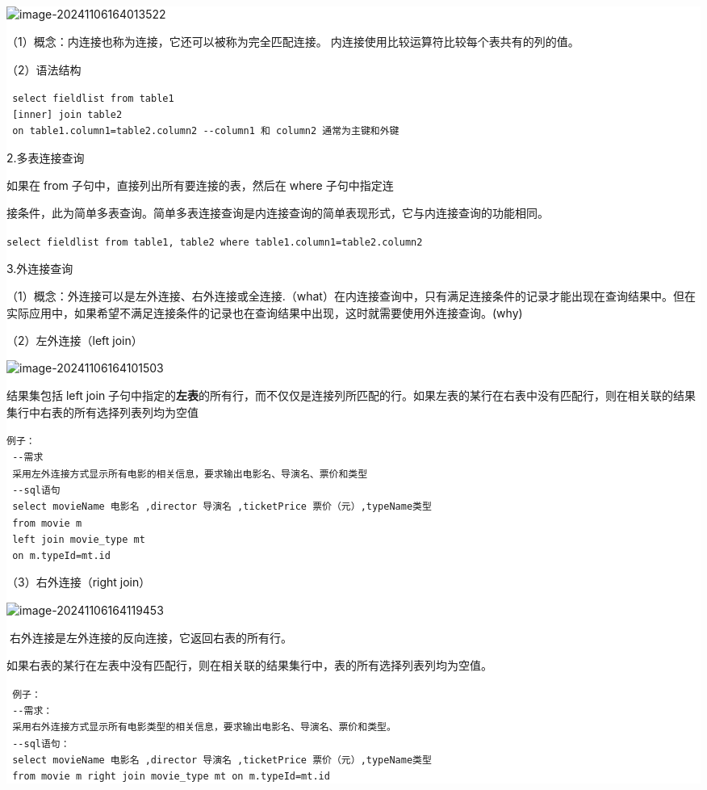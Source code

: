 ![image-20241106164013522](C:\Users\27449\AppData\Roaming\Typora\typora-user-images\image-20241106164013522.png)

（1）概念：内连接也称为连接，它还可以被称为完全匹配连接。 内连接使用比较运算符比较每个表共有的列的值。

（2）语法结构

```mysql
 select fieldlist from table1
 [inner] join table2
 on table1.column1=table2.column2 ‐‐column1 和 column2 通常为主键和外键
```

2.多表连接查询

如果在 from 子句中，直接列出所有要连接的表，然后在 where 子句中指定连

接条件，此为简单多表查询。简单多表连接查询是内连接查询的简单表现形式，它与内连接查询的功能相同。

```mysql
select fieldlist from table1, table2 where table1.column1=table2.column2
```

3.外连接查询

（1）概念：外连接可以是左外连接、右外连接或全连接.（what）在内连接查询中，只有满足连接条件的记录才能出现在查询结果中。但在实际应用中，如果希望不满足连接条件的记录也在查询结果中出现，这时就需要使用外连接查询。(why)

（2）左外连接（left join）

![image-20241106164101503](C:\Users\27449\AppData\Roaming\Typora\typora-user-images\image-20241106164101503.png)

结果集包括 left join 子句中指定的**左表**的所有行，而不仅仅是连接列所匹配的行。如果左表的某行在右表中没有匹配行，则在相关联的结果集行中右表的所有选择列表列均为空值

```mysql
例子：
 ‐‐需求
 采用左外连接方式显示所有电影的相关信息，要求输出电影名、导演名、票价和类型
 ‐‐sql语句
 select movieName 电影名 ,director 导演名 ,ticketPrice 票价（元）,typeName类型
 from movie m
 left join movie_type mt
 on m.typeId=mt.id
```

（3）右外连接（right join）

![image-20241106164119453](C:\Users\27449\AppData\Roaming\Typora\typora-user-images\image-20241106164119453.png)

​	右外连接是左外连接的反向连接，它返回右表的所有行。

​	如果右表的某行在左表中没有匹配行，则在相关联的结果集行中，表的所有选择列表列均为空值。

```mysql
 例子：
 ‐‐需求：
 采用右外连接方式显示所有电影类型的相关信息，要求输出电影名、导演名、票价和类型。
 ‐‐sql语句：
 select movieName 电影名 ,director 导演名 ,ticketPrice 票价（元）,typeName类型
 from movie m right join movie_type mt on m.typeId=mt.id
```
